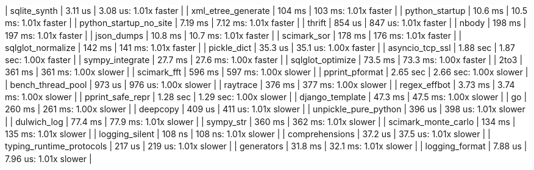 | sqlite_synth             | 3.11 us                                                                | 3.08 us: 1.01x faster                                                          |
| xml_etree_generate       | 104 ms                                                                 | 103 ms: 1.01x faster                                                           |
| python_startup           | 10.6 ms                                                                | 10.5 ms: 1.01x faster                                                          |
| python_startup_no_site   | 7.19 ms                                                                | 7.12 ms: 1.01x faster                                                          |
| thrift                   | 854 us                                                                 | 847 us: 1.01x faster                                                           |
| nbody                    | 198 ms                                                                 | 197 ms: 1.01x faster                                                           |
| json_dumps               | 10.8 ms                                                                | 10.7 ms: 1.01x faster                                                          |
| scimark_sor              | 178 ms                                                                 | 176 ms: 1.01x faster                                                           |
| sqlglot_normalize        | 142 ms                                                                 | 141 ms: 1.01x faster                                                           |
| pickle_dict              | 35.3 us                                                                | 35.1 us: 1.00x faster                                                          |
| asyncio_tcp_ssl          | 1.88 sec                                                               | 1.87 sec: 1.00x faster                                                         |
| sympy_integrate          | 27.7 ms                                                                | 27.6 ms: 1.00x faster                                                          |
| sqlglot_optimize         | 73.5 ms                                                                | 73.3 ms: 1.00x faster                                                          |
| 2to3                     | 361 ms                                                                 | 361 ms: 1.00x slower                                                           |
| scimark_fft              | 596 ms                                                                 | 597 ms: 1.00x slower                                                           |
| pprint_pformat           | 2.65 sec                                                               | 2.66 sec: 1.00x slower                                                         |
| bench_thread_pool        | 973 us                                                                 | 976 us: 1.00x slower                                                           |
| raytrace                 | 376 ms                                                                 | 377 ms: 1.00x slower                                                           |
| regex_effbot             | 3.73 ms                                                                | 3.74 ms: 1.00x slower                                                          |
| pprint_safe_repr         | 1.28 sec                                                               | 1.29 sec: 1.00x slower                                                         |
| django_template          | 47.3 ms                                                                | 47.5 ms: 1.00x slower                                                          |
| go                       | 260 ms                                                                 | 261 ms: 1.00x slower                                                           |
| deepcopy                 | 409 us                                                                 | 411 us: 1.01x slower                                                           |
| unpickle_pure_python     | 396 us                                                                 | 398 us: 1.01x slower                                                           |
| dulwich_log              | 77.4 ms                                                                | 77.9 ms: 1.01x slower                                                          |
| sympy_str                | 360 ms                                                                 | 362 ms: 1.01x slower                                                           |
| scimark_monte_carlo      | 134 ms                                                                 | 135 ms: 1.01x slower                                                           |
| logging_silent           | 108 ns                                                                 | 108 ns: 1.01x slower                                                           |
| comprehensions           | 37.2 us                                                                | 37.5 us: 1.01x slower                                                          |
| typing_runtime_protocols | 217 us                                                                 | 219 us: 1.01x slower                                                           |
| generators               | 31.8 ms                                                                | 32.1 ms: 1.01x slower                                                          |
| logging_format           | 7.88 us                                                                | 7.96 us: 1.01x slower                                                          |